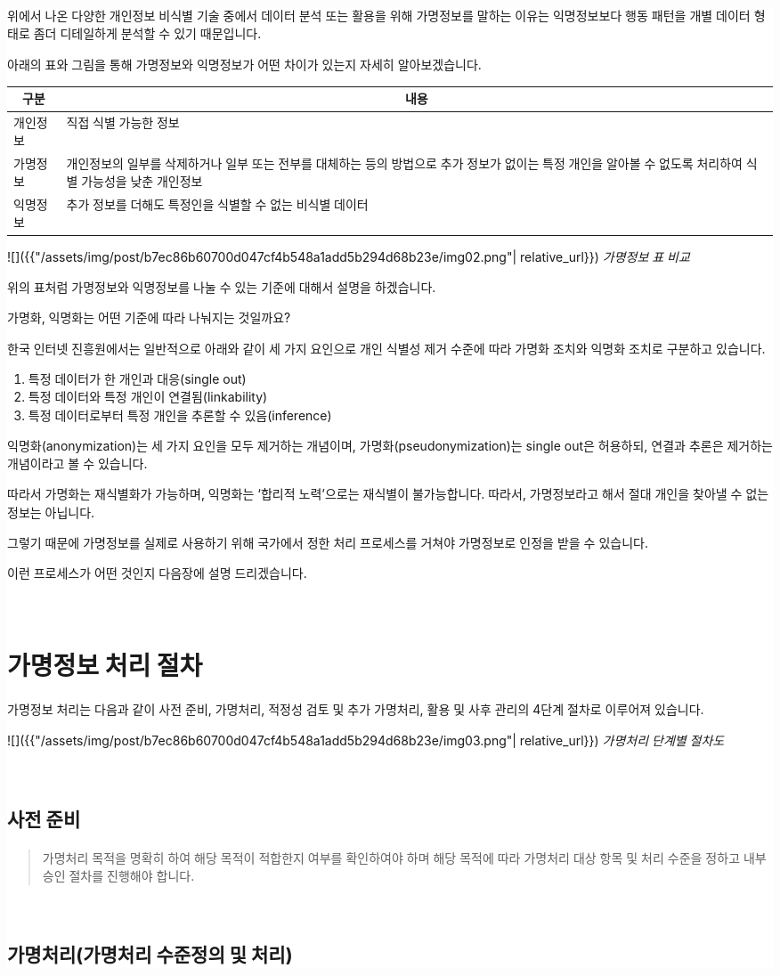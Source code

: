 위에서 나온 다양한 개인정보 비식별 기술 중에서 데이터 분석 또는 활용을 위해 가명정보를 말하는 이유는 익명정보보다 행동 패턴을 개별 데이터 형태로 좀더 디테일하게 분석할 수 있기 때문입니다.

아래의 표와 그림을 통해 가명정보와 익명정보가 어떤 차이가 있는지 자세히 알아보겠습니다.  

|구분|내용|
|-|-|
|개인정보|직접 식별 가능한 정보|
|가명정보|개인정보의 일부를 삭제하거나 일부 또는 전부를 대체하는 등의 방법으로 추가 정보가 없이는 특정 개인을 알아볼 수 없도록 처리하여 식별 가능성을 낮춘 개인정보|
|익명정보|추가 정보를 더해도 특정인을 식별할 수 없는 비식별 데이터|

![]({{"/assets/img/post/b7ec86b60700d047cf4b548a1add5b294d68b23e/img02.png"| relative_url}})
*가명정보 표 비교*

위의 표처럼 가명정보와 익명정보를 나눌 수 있는 기준에 대해서 설명을 하겠습니다.

가명화, 익명화는 어떤 기준에 따라 나눠지는 것일까요?

한국 인터넷 진흥원에서는 일반적으로 아래와 같이 세 가지 요인으로 개인 식별성 제거 수준에 따라 가명화 조치와 익명화 조치로 구분하고 있습니다.

1. 특정 데이터가 한 개인과 대응(single out)
2. 특정 데이터와 특정 개인이 연결됨(linkability)
3. 특정 데이터로부터 특정 개인을 추론할 수 있음(inference)

익명화(anonymization)는 세 가지 요인을 모두 제거하는 개념이며, 가명화(pseudonymization)는 single out은 허용하되, 연결과 추론은 제거하는 개념이라고 볼 수 있습니다.

따라서 가명화는 재식별화가 가능하며, 익명화는 ‘합리적 노력’으로는 재식별이 불가능합니다. 따라서, 가명정보라고 해서 절대 개인을 찾아낼 수 없는 정보는 아닙니다. 

그렇기 때문에 가명정보를 실제로 사용하기 위해 국가에서 정한 처리 프로세스를 거쳐야 가명정보로 인정을 받을 수 있습니다.

이런 프로세스가 어떤 것인지 다음장에 설명 드리겠습니다.

<br/>

# 가명정보 처리 절차

가명정보 처리는 다음과 같이 사전 준비, 가명처리, 적정성 검토 및 추가 가명처리, 활용 및 사후 관리의 4단계 절차로 이루어져 있습니다.

![]({{"/assets/img/post/b7ec86b60700d047cf4b548a1add5b294d68b23e/img03.png"| relative_url}})
*가명처리 단계별 절차도*

<br/>

## 사전 준비 

>가명처리 목적을 명확히 하여 해당 목적이 적합한지 여부를 확인하여야 하며 해당 목적에 따라 가명처리 대상 항목 및 처리 수준을 정하고 내부 승인 절차를 진행해야 합니다.

<br/>

## 가명처리(가명처리 수준정의 및 처리)
